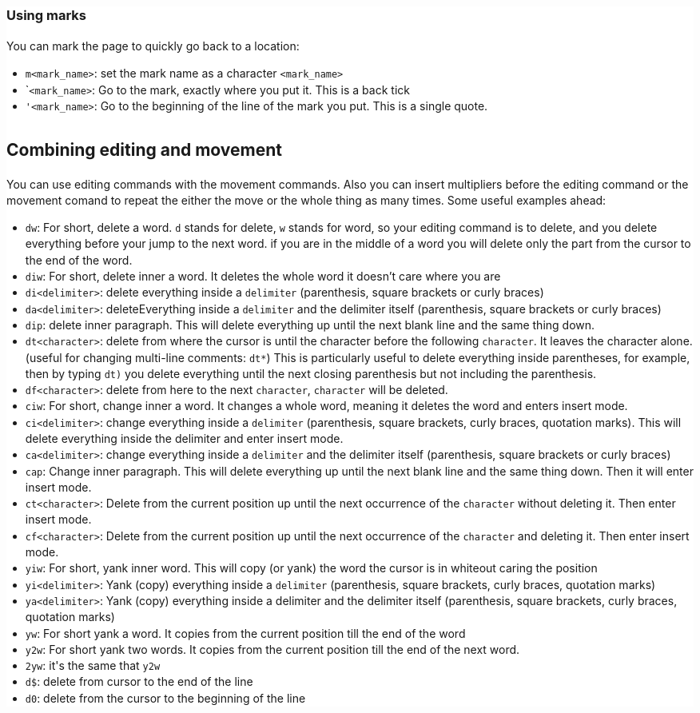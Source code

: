 ### Using marks

You can mark the page to quickly go back to a location:

- `m<mark_name>`: set the mark name as a character `<mark_name>`
- \``<mark_name>`: Go to the mark, exactly where you put it. This is a back tick
- `'<mark_name>`: Go to the beginning of the line of the mark you put. This is a single quote.

## Combining editing and movement

You can use editing commands with the movement commands. Also you can insert multipliers before the editing command or the movement comand to repeat the either the move or the whole thing as many times. Some useful examples ahead:

- `dw`: For short, delete a word. `d` stands for delete, `w` stands for word, so your editing command is to delete, and you delete everything before your jump to the next word. if you are in the middle of a word you will delete only the part from the cursor to the end of the word.
- `diw`: For short, delete inner a word. It deletes the whole word it doesn’t care where you are
- `di<delimiter>`: delete everything inside a `delimiter` (parenthesis, square brackets or curly braces)
- `da<delimiter>`: deleteEverything inside a `delimiter` and the delimiter itself (parenthesis, square brackets or curly braces)
- `dip`: delete inner paragraph. This will delete everything up until the next blank line and the same thing down.
- `dt<character>`: delete from where the cursor is until the character before the following `character`. It leaves the character alone. (useful for changing multi-line comments: `dt*`)
  This is particularly useful to delete everything inside parentheses, for example, then by typing `dt)` you delete everything until the next closing parenthesis but not including the parenthesis.
- `df<character>`: delete from here to the next `character`, `character` will be deleted.
- `ciw`: For short, change inner a word. It changes a whole word, meaning it deletes the word and enters insert mode.
- `ci<delimiter>`: change everything inside a `delimiter` (parenthesis, square brackets, curly braces, quotation marks). This will delete everything inside the delimiter and enter insert mode.
- `ca<delimiter>`: change everything inside a `delimiter` and the delimiter itself (parenthesis, square brackets or curly braces)
- `cap`: Change inner paragraph. This will delete everything up until the next blank line and the same thing down. Then it will enter insert mode.
- `ct<character>`: Delete from the current position up until the next occurrence of the `character` without deleting it. Then enter insert mode.
- `cf<character>`: Delete from the current position up until the next occurrence of the `character` and deleting it. Then enter insert mode.
- `yiw`: For short, yank inner word. This will copy (or yank) the word the cursor is in whiteout caring the position
- `yi<delimiter>`: Yank (copy) everything inside a `delimiter` (parenthesis, square brackets, curly braces, quotation marks)
- `ya<delimiter>`: Yank (copy) everything inside a delimiter and the delimiter itself (parenthesis, square brackets, curly braces, quotation marks)
- `yw`: For short yank a word. It copies from the current position till the end of the word
- `y2w`: For short yank two words. It copies from the current position till the end of the next word.
- `2yw`: it's the same that `y2w`
- `d$`: delete from cursor to the end of the line
- `d0`: delete from the cursor to the beginning of the line
